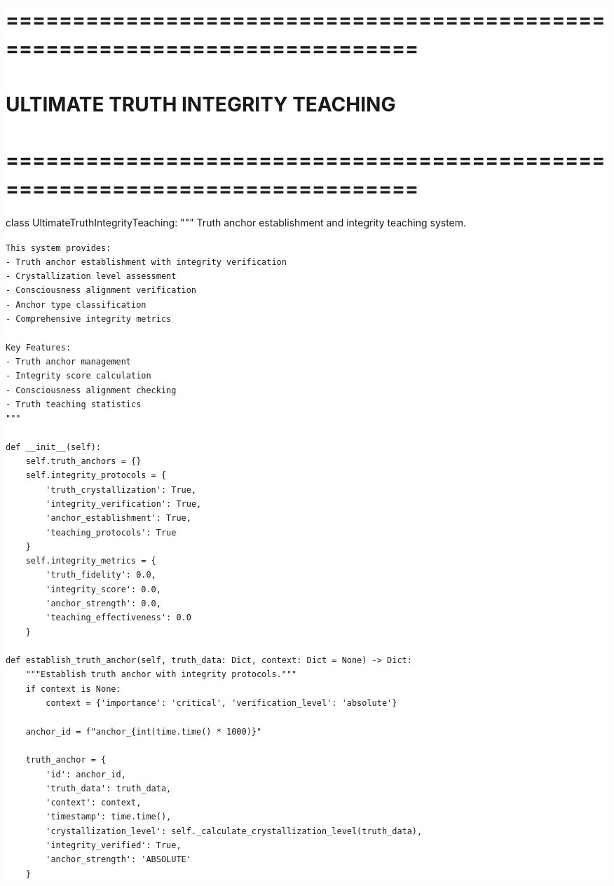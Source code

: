 # ============================================================================
# ULTIMATE TRUTH INTEGRITY TEACHING
# ============================================================================

class UltimateTruthIntegrityTeaching:
    """
    Truth anchor establishment and integrity teaching system.

    This system provides:
    - Truth anchor establishment with integrity verification
    - Crystallization level assessment
    - Consciousness alignment verification
    - Anchor type classification
    - Comprehensive integrity metrics

    Key Features:
    - Truth anchor management
    - Integrity score calculation
    - Consciousness alignment checking
    - Truth teaching statistics
    """

    def __init__(self):
        self.truth_anchors = {}
        self.integrity_protocols = {
            'truth_crystallization': True,
            'integrity_verification': True,
            'anchor_establishment': True,
            'teaching_protocols': True
        }
        self.integrity_metrics = {
            'truth_fidelity': 0.0,
            'integrity_score': 0.0,
            'anchor_strength': 0.0,
            'teaching_effectiveness': 0.0
        }

    def establish_truth_anchor(self, truth_data: Dict, context: Dict = None) -> Dict:
        """Establish truth anchor with integrity protocols."""
        if context is None:
            context = {'importance': 'critical', 'verification_level': 'absolute'}

        anchor_id = f"anchor_{int(time.time() * 1000)}"

        truth_anchor = {
            'id': anchor_id,
            'truth_data': truth_data,
            'context': context,
            'timestamp': time.time(),
            'crystallization_level': self._calculate_crystallization_level(truth_data),
            'integrity_verified': True,
            'anchor_strength': 'ABSOLUTE'
        }
